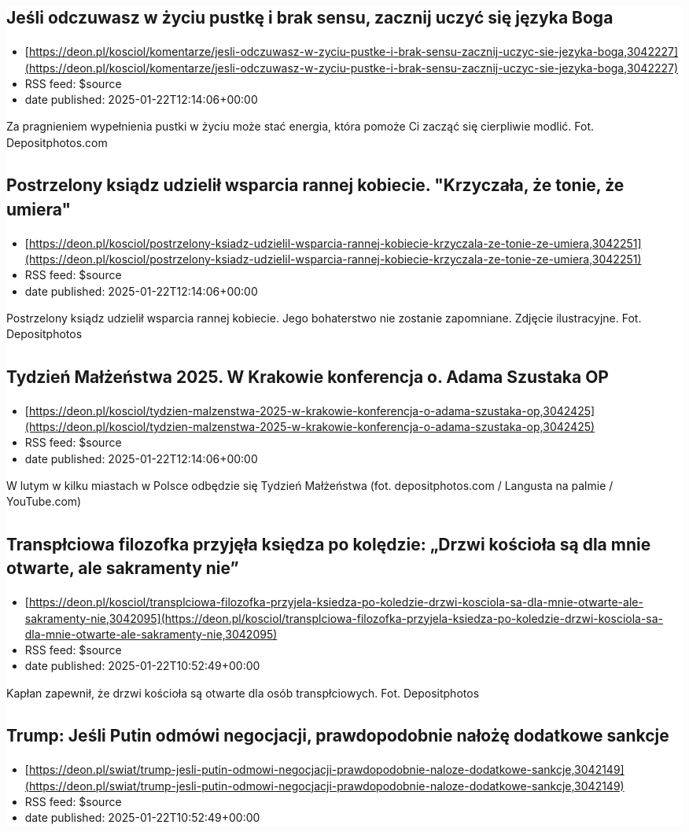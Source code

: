 ## Jeśli odczuwasz w życiu pustkę i brak sensu, zacznij uczyć się języka Boga
 - [https://deon.pl/kosciol/komentarze/jesli-odczuwasz-w-zyciu-pustke-i-brak-sensu-zacznij-uczyc-sie-jezyka-boga,3042227](https://deon.pl/kosciol/komentarze/jesli-odczuwasz-w-zyciu-pustke-i-brak-sensu-zacznij-uczyc-sie-jezyka-boga,3042227)
 - RSS feed: $source
 - date published: 2025-01-22T12:14:06+00:00

Za pragnieniem wypełnienia pustki w życiu może stać energia, która pomoże Ci zacząć się cierpliwie modlić. Fot. Depositphotos.com

## Postrzelony ksiądz udzielił wsparcia rannej kobiecie. "Krzyczała, że ​​tonie, że umiera"
 - [https://deon.pl/kosciol/postrzelony-ksiadz-udzielil-wsparcia-rannej-kobiecie-krzyczala-ze-tonie-ze-umiera,3042251](https://deon.pl/kosciol/postrzelony-ksiadz-udzielil-wsparcia-rannej-kobiecie-krzyczala-ze-tonie-ze-umiera,3042251)
 - RSS feed: $source
 - date published: 2025-01-22T12:14:06+00:00

Postrzelony ksiądz udzielił wsparcia rannej kobiecie. Jego bohaterstwo nie zostanie zapomniane. Zdjęcie ilustracyjne. Fot. Depositphotos

## Tydzień Małżeństwa 2025. W Krakowie konferencja o. Adama Szustaka OP
 - [https://deon.pl/kosciol/tydzien-malzenstwa-2025-w-krakowie-konferencja-o-adama-szustaka-op,3042425](https://deon.pl/kosciol/tydzien-malzenstwa-2025-w-krakowie-konferencja-o-adama-szustaka-op,3042425)
 - RSS feed: $source
 - date published: 2025-01-22T12:14:06+00:00

W lutym w kilku miastach w Polsce odbędzie się Tydzień Małżeństwa (fot. depositphotos.com / Langusta na palmie / YouTube.com)

## Transpłciowa filozofka przyjęła księdza po kolędzie: „Drzwi kościoła są dla mnie otwarte, ale sakramenty nie”
 - [https://deon.pl/kosciol/transplciowa-filozofka-przyjela-ksiedza-po-koledzie-drzwi-kosciola-sa-dla-mnie-otwarte-ale-sakramenty-nie,3042095](https://deon.pl/kosciol/transplciowa-filozofka-przyjela-ksiedza-po-koledzie-drzwi-kosciola-sa-dla-mnie-otwarte-ale-sakramenty-nie,3042095)
 - RSS feed: $source
 - date published: 2025-01-22T10:52:49+00:00

Kapłan zapewnił, że drzwi kościoła są otwarte dla osób transpłciowych. Fot. Depositphotos

## Trump: Jeśli Putin odmówi negocjacji, prawdopodobnie nałożę dodatkowe sankcje
 - [https://deon.pl/swiat/trump-jesli-putin-odmowi-negocjacji-prawdopodobnie-naloze-dodatkowe-sankcje,3042149](https://deon.pl/swiat/trump-jesli-putin-odmowi-negocjacji-prawdopodobnie-naloze-dodatkowe-sankcje,3042149)
 - RSS feed: $source
 - date published: 2025-01-22T10:52:49+00:00
